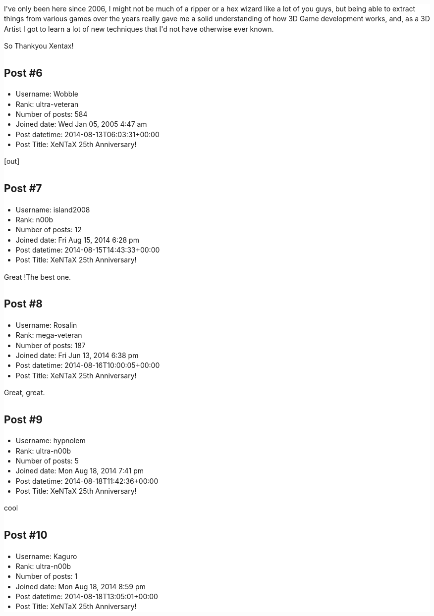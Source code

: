 I've only been here since 2006, I might not be much of a ripper or a hex wizard like a lot of you guys, but being able to extract things from various games over the years really gave me a solid understanding of how 3D Game development works, and, as a 3D Artist I got to learn a lot of new techniques that I'd not have otherwise ever known.

So Thankyou Xentax!
## Post #6
- Username: Wobble
- Rank: ultra-veteran
- Number of posts: 584
- Joined date: Wed Jan 05, 2005 4:47 am
- Post datetime: 2014-08-13T06:03:31+00:00
- Post Title: XeNTaX 25th Anniversary!

[out]
## Post #7
- Username: island2008
- Rank: n00b
- Number of posts: 12
- Joined date: Fri Aug 15, 2014 6:28 pm
- Post datetime: 2014-08-15T14:43:33+00:00
- Post Title: XeNTaX 25th Anniversary!

Great !The best one.
## Post #8
- Username: Rosalin
- Rank: mega-veteran
- Number of posts: 187
- Joined date: Fri Jun 13, 2014 6:38 pm
- Post datetime: 2014-08-16T10:00:05+00:00
- Post Title: XeNTaX 25th Anniversary!

Great, great.
## Post #9
- Username: hypnolem
- Rank: ultra-n00b
- Number of posts: 5
- Joined date: Mon Aug 18, 2014 7:41 pm
- Post datetime: 2014-08-18T11:42:36+00:00
- Post Title: XeNTaX 25th Anniversary!

cool
## Post #10
- Username: Kaguro
- Rank: ultra-n00b
- Number of posts: 1
- Joined date: Mon Aug 18, 2014 8:59 pm
- Post datetime: 2014-08-18T13:05:01+00:00
- Post Title: XeNTaX 25th Anniversary!
